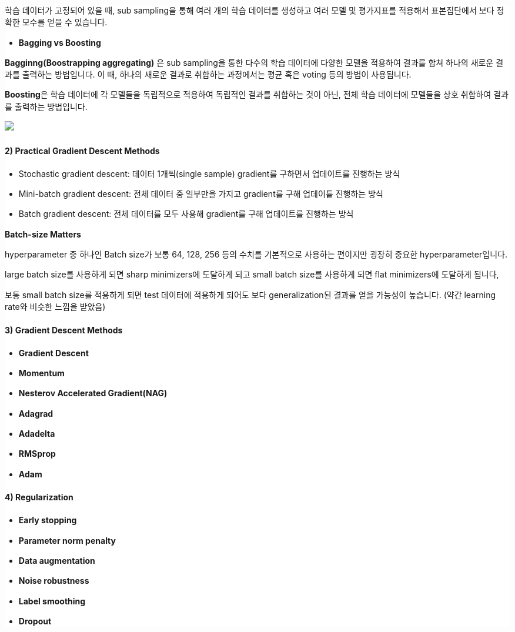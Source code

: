 학습 데이터가 고정되어 있을 때, sub sampling을 통해 여러 개의 학습 데이터를 생성하고 여러 모델 및 평가지표를 적용해서 표본집단에서 보다 정확한 모수를 얻을 수 있습니다.

  - **Bagging vs Boosting**

**Bagginng(Boostrapping aggregating)** 은 sub sampling을 통한 다수의 학습 데이터에 다양한 모델을 적용하여 결과를 합쳐 하나의 새로운 결과를 출력하는 방법입니다. 이 때, 하나의 새로운 결과로 취합하는 과정에서는 평균 혹은 voting 등의 방법이 사용됩니다.

**Boosting**은  학습 데이터에 각 모델들을 독립적으로 적용하여 독립적인 결과를 취합하는 것이 아닌, 전체 학습 데이터에 모델들을 상호 취합하여 결과를 출력하는 방법입니다. 

<image src = https://user-images.githubusercontent.com/48677363/106571397-7186b080-657a-11eb-8a3e-4920a9c7d9af.png width = 500>

#### 2) Practical Gradient Descent Methods

  - Stochastic gradient descent: 데이터 1개씩(single sample) gradient를 구하면서 업데이트를 진행하는 방식

  - Mini-batch gradient descent: 전체 데이터 중 일부만을 가지고 gradient를 구해 업데이틑 진행하는 방식

  - Batch gradient descent: 전체 데이터를 모두 사용해 gradient를 구해 업데이트를 진행하는 방식

**Batch-size Matters**

hyperparameter 중 하나인 Batch size가 보통 64, 128, 256 등의 수치를 기본적으로 사용하는 편이지만 굉장히 중요한 hyperparameter입니다.

large batch size를 사용하게 되면 sharp minimizers에 도달하게 되고
small batch size를 사용하게 되면 flat minimizers에 도달하게 됩니다,

보통 small batch size를 적용하게 되면 test 데이터에 적용하게 되어도 보다 generalization된 결과를 얻을 가능성이 높습니다. (약간 learning rate와 비슷한 느낌을 받았음)

#### 3) Gradient Descent Methods

  - **Gradient Descent**

  - **Momentum**

  - **Nesterov Accelerated Gradient(NAG)**

  - **Adagrad**

  - **Adadelta**

  - **RMSprop**

  - **Adam**

#### 4) Regularization

  - **Early stopping**

  - **Parameter norm penalty**

  - **Data augmentation**

  - **Noise robustness**

  - **Label smoothing**

  - **Dropout**
